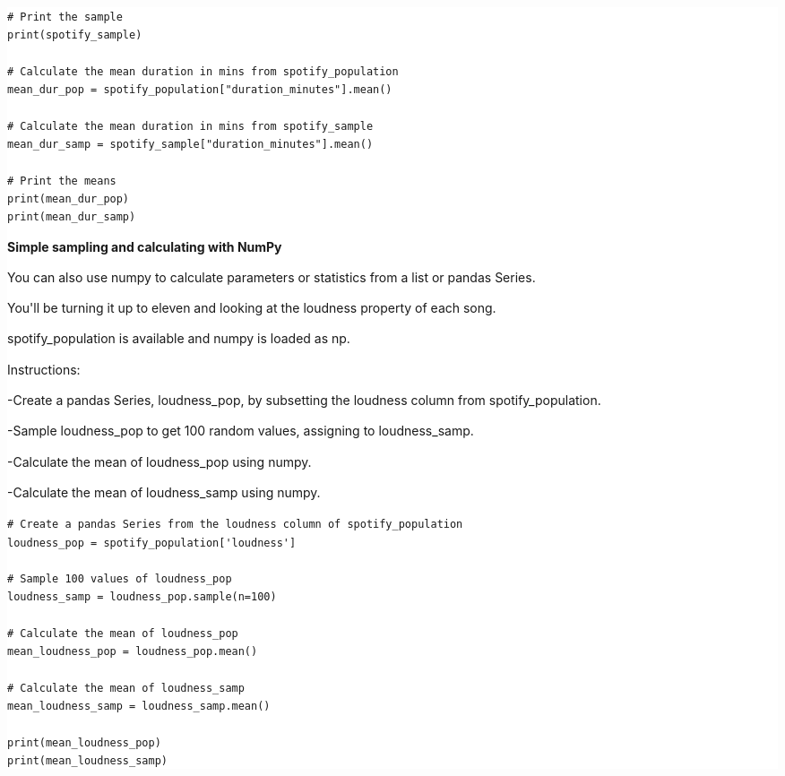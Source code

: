     # Print the sample
    print(spotify_sample)

    # Calculate the mean duration in mins from spotify_population
    mean_dur_pop = spotify_population["duration_minutes"].mean()

    # Calculate the mean duration in mins from spotify_sample
    mean_dur_samp = spotify_sample["duration_minutes"].mean()

    # Print the means
    print(mean_dur_pop)
    print(mean_dur_samp)

**Simple sampling and calculating with NumPy**

You can also use numpy to calculate parameters or statistics from a list or pandas Series.

You'll be turning it up to eleven and looking at the loudness property of each song.

spotify_population is available and numpy is loaded as np.

Instructions:

-Create a pandas Series, loudness_pop, by subsetting the loudness column from spotify_population.

-Sample loudness_pop to get 100 random values, assigning to loudness_samp.

-Calculate the mean of loudness_pop using numpy.

-Calculate the mean of loudness_samp using numpy.

    # Create a pandas Series from the loudness column of spotify_population
    loudness_pop = spotify_population['loudness']

    # Sample 100 values of loudness_pop
    loudness_samp = loudness_pop.sample(n=100)

    # Calculate the mean of loudness_pop
    mean_loudness_pop = loudness_pop.mean()

    # Calculate the mean of loudness_samp
    mean_loudness_samp = loudness_samp.mean()

    print(mean_loudness_pop)
    print(mean_loudness_samp)
